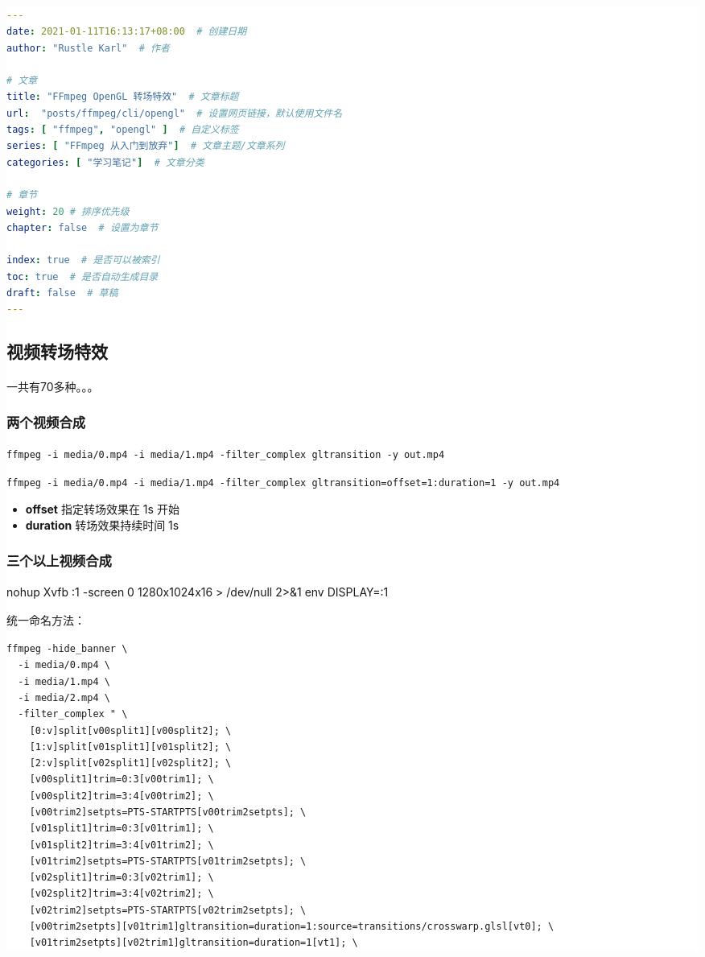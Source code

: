 ```yaml
---
date: 2021-01-11T16:13:17+08:00  # 创建日期
author: "Rustle Karl"  # 作者

# 文章
title: "FFmpeg OpenGL 转场特效"  # 文章标题
url:  "posts/ffmpeg/cli/opengl"  # 设置网页链接，默认使用文件名
tags: [ "ffmpeg", "opengl" ]  # 自定义标签
series: [ "FFmpeg 从入门到放弃"]  # 文章主题/文章系列
categories: [ "学习笔记"]  # 文章分类

# 章节
weight: 20 # 排序优先级
chapter: false  # 设置为章节

index: true  # 是否可以被索引
toc: true  # 是否自动生成目录
draft: false  # 草稿
---
```


## 视频转场特效

一共有70多种。。。

### 两个视频合成

```shell
ffmpeg -i media/0.mp4 -i media/1.mp4 -filter_complex gltransition -y out.mp4
```

```shell
ffmpeg -i media/0.mp4 -i media/1.mp4 -filter_complex gltransition=offset=1:duration=1 -y out.mp4
```

- **offset** 指定转场效果在 1s 开始
- **duration** 转场效果持续时间 1s

### 三个以上视频合成

nohup Xvfb :1 -screen 0 1280x1024x16  > /dev/null 2>&1
env DISPLAY=:1 

统一命名方法：

```shell
ffmpeg -hide_banner \
  -i media/0.mp4 \
  -i media/1.mp4 \
  -i media/2.mp4 \
  -filter_complex " \
    [0:v]split[v00split1][v00split2]; \
    [1:v]split[v01split1][v01split2]; \
    [2:v]split[v02split1][v02split2]; \
    [v00split1]trim=0:3[v00trim1]; \
    [v00split2]trim=3:4[v00trim2]; \
    [v00trim2]setpts=PTS-STARTPTS[v00trim2setpts]; \
    [v01split1]trim=0:3[v01trim1]; \
    [v01split2]trim=3:4[v01trim2]; \
    [v01trim2]setpts=PTS-STARTPTS[v01trim2setpts]; \
    [v02split1]trim=0:3[v02trim1]; \
    [v02split2]trim=3:4[v02trim2]; \
    [v02trim2]setpts=PTS-STARTPTS[v02trim2setpts]; \
    [v00trim2setpts][v01trim1]gltransition=duration=1:source=transitions/crosswarp.glsl[vt0]; \
    [v01trim2setpts][v02trim1]gltransition=duration=1[vt1]; \
```